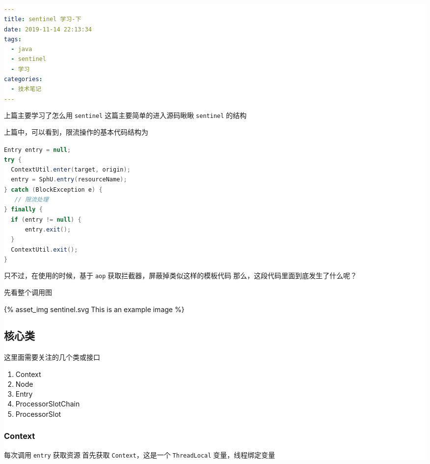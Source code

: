 ```yaml
---
title: sentinel 学习-下
date: 2019-11-14 22:13:34
tags:
  - java
  - sentinel
  - 学习
categories:
  - 技术笔记
---
```


上篇主要学习了怎么用 `sentinel` 
这篇主要简单的进入源码瞅瞅 `sentinel` 的结构  

上篇中，可以看到，限流操作的基本代码结构为 
```java
Entry entry = null;
try {
  ContextUtil.enter(target, origin);
  entry = SphU.entry(resourceName);
} catch (BlockException e) {
   // 限流处理
} finally {
  if (entry != null) {
      entry.exit();
  }
  ContextUtil.exit();
}

```

只不过，在使用的时候，基于 `aop` 获取拦截器，屏蔽掉类似这样的模板代码 
那么，这段代码里面到底发生了什么呢？  

先看整个调用图  

{% asset_img sentinel.svg This is an example image %}

## 核心类
这里面需要关注的几个类或接口

1. Context
2. Node
3. Entry
4. ProcessorSlotChain
5. ProcessorSlot


### Context  
每次调用 `entry` 获取资源
首先获取 `Context`，这是一个 `ThreadLocal` 变量，线程绑定变量
